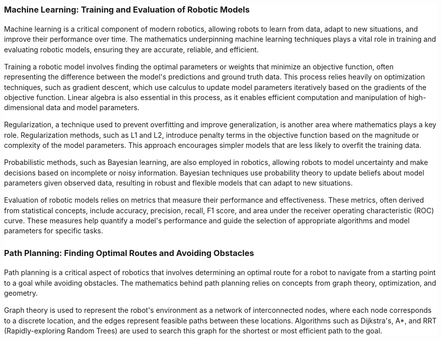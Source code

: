 ### Machine Learning: Training and Evaluation of Robotic Models

Machine learning is a critical component of modern robotics, allowing
robots to learn from data, adapt to new situations, and improve their
performance over time. The mathematics underpinning machine learning
techniques plays a vital role in training and evaluating robotic
models, ensuring they are accurate, reliable, and efficient.

Training a robotic model involves finding the optimal parameters or
weights that minimize an objective function, often representing the
difference between the model's predictions and ground truth data. This
process relies heavily on optimization techniques, such as gradient
descent, which use calculus to update model parameters iteratively
based on the gradients of the objective function. Linear algebra is
also essential in this process, as it enables efficient computation
and manipulation of high-dimensional data and model parameters.

Regularization, a technique used to prevent overfitting and improve
generalization, is another area where mathematics plays a key
role. Regularization methods, such as L1 and L2, introduce penalty
terms in the objective function based on the magnitude or complexity
of the model parameters. This approach encourages simpler models that
are less likely to overfit the training data.

Probabilistic methods, such as Bayesian learning, are also employed in
robotics, allowing robots to model uncertainty and make decisions
based on incomplete or noisy information. Bayesian techniques use
probability theory to update beliefs about model parameters given
observed data, resulting in robust and flexible models that can adapt
to new situations.

Evaluation of robotic models relies on metrics that measure their
performance and effectiveness. These metrics, often derived from
statistical concepts, include accuracy, precision, recall, F1 score,
and area under the receiver operating characteristic (ROC)
curve. These measures help quantify a model's performance and guide
the selection of appropriate algorithms and model parameters for
specific tasks.

### Path Planning: Finding Optimal Routes and Avoiding Obstacles

Path planning is a critical aspect of robotics that involves
determining an optimal route for a robot to navigate from a starting
point to a goal while avoiding obstacles. The mathematics behind path
planning relies on concepts from graph theory, optimization, and
geometry.

Graph theory is used to represent the robot's environment as a network
of interconnected nodes, where each node corresponds to a discrete
location, and the edges represent feasible paths between these
locations. Algorithms such as Dijkstra's, A*, and RRT
(Rapidly-exploring Random Trees) are used to search this graph for the
shortest or most efficient path to the goal.
